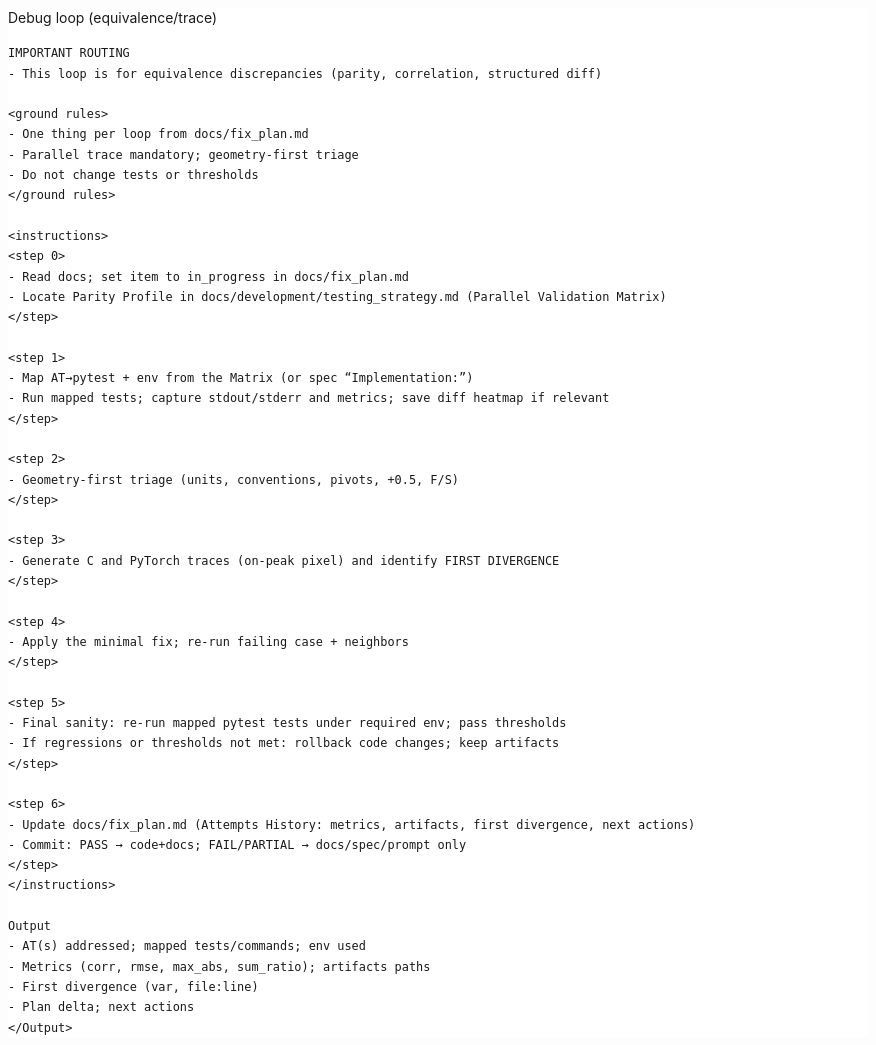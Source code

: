 Debug loop (equivalence/trace)
```
IMPORTANT ROUTING
- This loop is for equivalence discrepancies (parity, correlation, structured diff)

<ground rules>
- One thing per loop from docs/fix_plan.md
- Parallel trace mandatory; geometry‑first triage
- Do not change tests or thresholds
</ground rules>

<instructions>
<step 0>
- Read docs; set item to in_progress in docs/fix_plan.md
- Locate Parity Profile in docs/development/testing_strategy.md (Parallel Validation Matrix)
</step>

<step 1>
- Map AT→pytest + env from the Matrix (or spec “Implementation:”)
- Run mapped tests; capture stdout/stderr and metrics; save diff heatmap if relevant
</step>

<step 2>
- Geometry‑first triage (units, conventions, pivots, +0.5, F/S)
</step>

<step 3>
- Generate C and PyTorch traces (on‑peak pixel) and identify FIRST DIVERGENCE
</step>

<step 4>
- Apply the minimal fix; re‑run failing case + neighbors
</step>

<step 5>
- Final sanity: re‑run mapped pytest tests under required env; pass thresholds
- If regressions or thresholds not met: rollback code changes; keep artifacts
</step>

<step 6>
- Update docs/fix_plan.md (Attempts History: metrics, artifacts, first divergence, next actions)
- Commit: PASS → code+docs; FAIL/PARTIAL → docs/spec/prompt only
</step>
</instructions>

Output
- AT(s) addressed; mapped tests/commands; env used
- Metrics (corr, rmse, max_abs, sum_ratio); artifacts paths
- First divergence (var, file:line)
- Plan delta; next actions
</Output>
```
